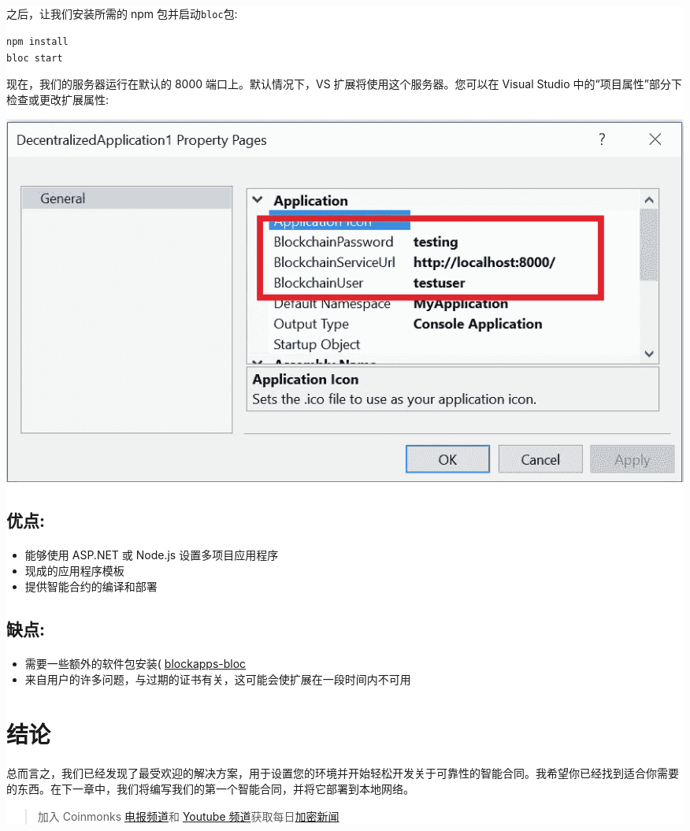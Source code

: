 之后，让我们安装所需的 npm 包并启动`bloc`包:

```
npm install
bloc start
```

现在，我们的服务器运行在默认的 8000 端口上。默认情况下，VS 扩展将使用这个服务器。您可以在 Visual Studio 中的“项目属性”部分下检查或更改扩展属性:

![](img/d7d0e861386578d2b29429479dfa7a57.png)

## 优点:

*   能够使用 ASP.NET 或 Node.js 设置多项目应用程序
*   现成的应用程序模板
*   提供智能合约的编译和部署

## 缺点:

*   需要一些额外的软件包安装( [blockapps-bloc](https://www.npmjs.com/package/blockapps-bloc)
*   来自用户的许多问题，与过期的证书有关，这可能会使扩展在一段时间内不可用

# 结论

总而言之，我们已经发现了最受欢迎的解决方案，用于设置您的环境并开始轻松开发关于可靠性的智能合同。我希望你已经找到适合你需要的东西。在下一章中，我们将编写我们的第一个智能合同，并将它部署到本地网络。

> 加入 Coinmonks [电报频道](https://t.me/coincodecap)和 [Youtube 频道](https://www.youtube.com/c/coinmonks/videos)获取每日[加密新闻](http://coincodecap.com/)

